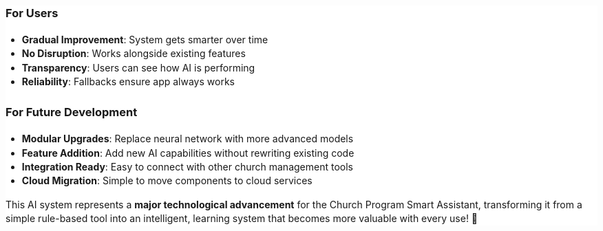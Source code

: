 ### For Users
- **Gradual Improvement**: System gets smarter over time
- **No Disruption**: Works alongside existing features
- **Transparency**: Users can see how AI is performing
- **Reliability**: Fallbacks ensure app always works

### For Future Development
- **Modular Upgrades**: Replace neural network with more advanced models
- **Feature Addition**: Add new AI capabilities without rewriting existing code
- **Integration Ready**: Easy to connect with other church management tools
- **Cloud Migration**: Simple to move components to cloud services

This AI system represents a **major technological advancement** for the Church Program Smart Assistant, transforming it from a simple rule-based tool into an intelligent, learning system that becomes more valuable with every use! 🎉
